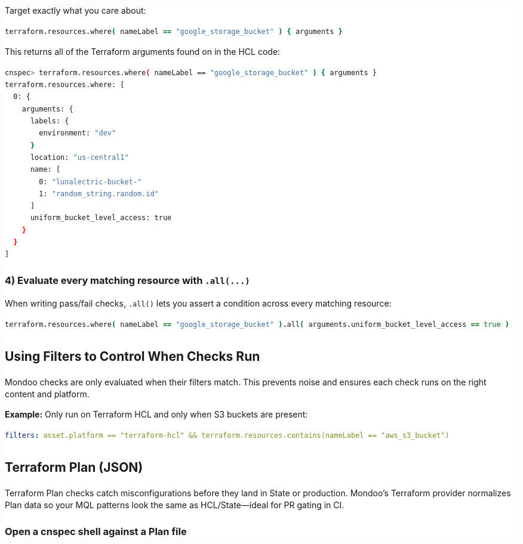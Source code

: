 Target exactly what you care about:

```coffee
terraform.resources.where( nameLabel == "google_storage_bucket" ) { arguments }
```

This returns all of the Terraform arguments found on in the HCL code:

```bash
cnspec> terraform.resources.where( nameLabel == "google_storage_bucket" ) { arguments }
terraform.resources.where: [
  0: {
    arguments: {
      labels: {
        environment: "dev"
      }
      location: "us-central1"
      name: [
        0: "lunalectric-bucket-"
        1: "random_string.random.id"
      ]
      uniform_bucket_level_access: true
    }
  }
]
```

### 4) Evaluate every matching resource with `.all(...)`

When writing pass/fail checks, `.all()` lets you assert a condition across every matching resource:

```coffee
terraform.resources.where( nameLabel == "google_storage_bucket" ).all( arguments.uniform_bucket_level_access == true )
```

## Using Filters to Control When Checks Run

Mondoo checks are only evaluated when their filters match. This prevents noise and ensures each check runs on the right content and platform.

**Example:** Only run on Terraform HCL and only when S3 buckets are present:

```yaml
filters: asset.platform == "terraform-hcl" && terraform.resources.contains(nameLabel == "aws_s3_bucket")
```

## Terraform Plan (JSON)

Terraform Plan checks catch misconfigurations before they land in State or production. Mondoo’s Terraform provider normalizes Plan data so your MQL patterns look the same as HCL/State—ideal for PR gating in CI.

### Open a cnspec shell against a Plan file
